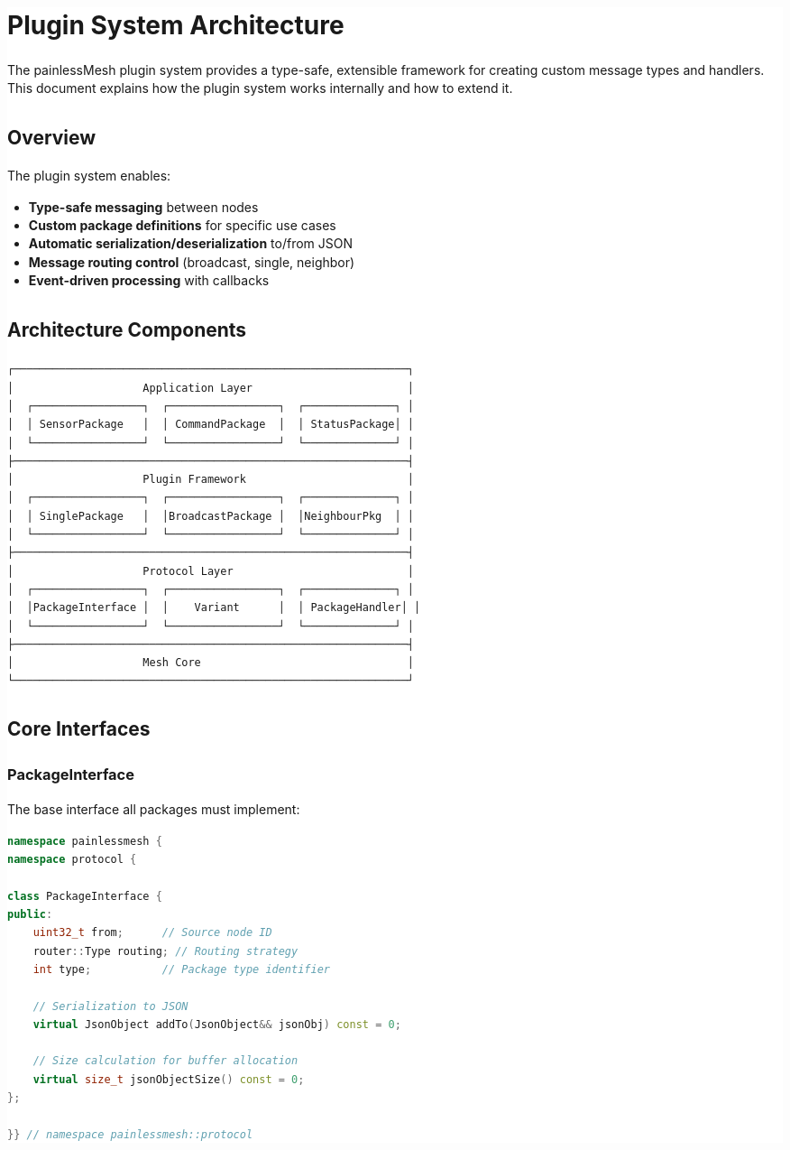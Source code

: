 # Plugin System Architecture

The painlessMesh plugin system provides a type-safe, extensible framework for creating custom message types and handlers. This document explains how the plugin system works internally and how to extend it.

## Overview

The plugin system enables:
- **Type-safe messaging** between nodes
- **Custom package definitions** for specific use cases
- **Automatic serialization/deserialization** to/from JSON
- **Message routing control** (broadcast, single, neighbor)
- **Event-driven processing** with callbacks

## Architecture Components

```
┌─────────────────────────────────────────────────────────────┐
│                    Application Layer                        │
│  ┌─────────────────┐  ┌─────────────────┐  ┌──────────────┐ │
│  │ SensorPackage   │  │ CommandPackage  │  │ StatusPackage│ │
│  └─────────────────┘  └─────────────────┘  └──────────────┘ │
├─────────────────────────────────────────────────────────────┤
│                    Plugin Framework                         │
│  ┌─────────────────┐  ┌─────────────────┐  ┌──────────────┐ │
│  │ SinglePackage   │  │BroadcastPackage │  │NeighbourPkg  │ │
│  └─────────────────┘  └─────────────────┘  └──────────────┘ │
├─────────────────────────────────────────────────────────────┤
│                    Protocol Layer                           │
│  ┌─────────────────┐  ┌─────────────────┐  ┌──────────────┐ │
│  │PackageInterface │  │    Variant      │  │ PackageHandler│ │
│  └─────────────────┘  └─────────────────┘  └──────────────┘ │
├─────────────────────────────────────────────────────────────┤
│                    Mesh Core                                │
└─────────────────────────────────────────────────────────────┘
```

## Core Interfaces

### PackageInterface

The base interface all packages must implement:

```cpp
namespace painlessmesh {
namespace protocol {

class PackageInterface {
public:
    uint32_t from;      // Source node ID
    router::Type routing; // Routing strategy
    int type;           // Package type identifier
    
    // Serialization to JSON
    virtual JsonObject addTo(JsonObject&& jsonObj) const = 0;
    
    // Size calculation for buffer allocation
    virtual size_t jsonObjectSize() const = 0;
};

}} // namespace painlessmesh::protocol
```